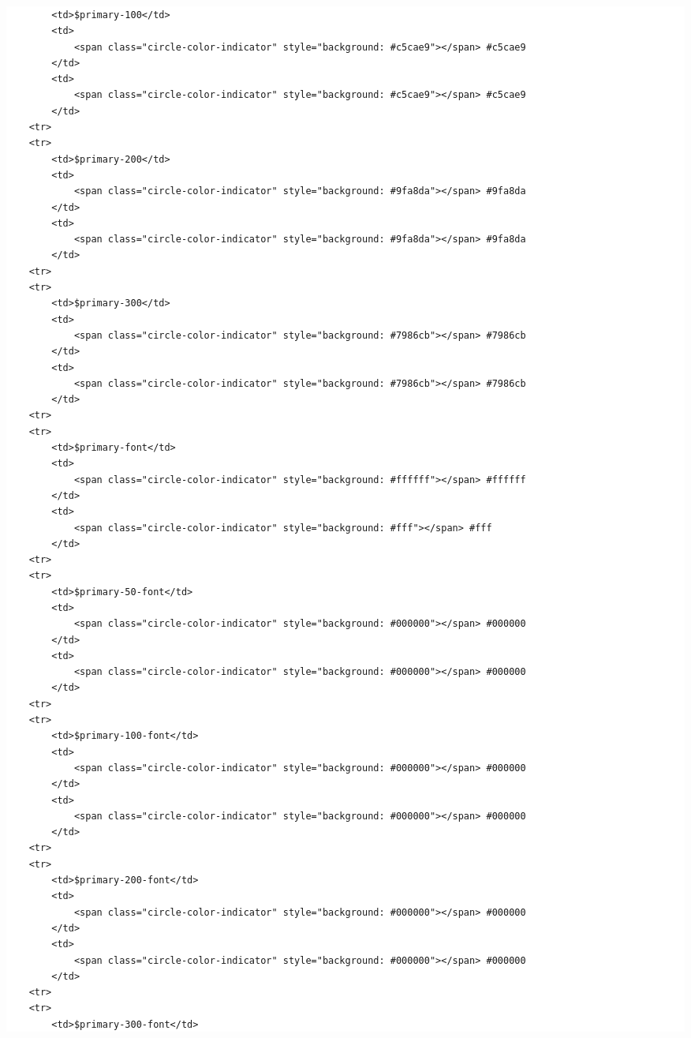             <td>$primary-100</td>
            <td>
                <span class="circle-color-indicator" style="background: #c5cae9"></span> #c5cae9
            </td>
            <td>
                <span class="circle-color-indicator" style="background: #c5cae9"></span> #c5cae9
            </td>
        <tr>
        <tr>
            <td>$primary-200</td>
            <td>
                <span class="circle-color-indicator" style="background: #9fa8da"></span> #9fa8da
            </td>
            <td>
                <span class="circle-color-indicator" style="background: #9fa8da"></span> #9fa8da
            </td>
        <tr>
        <tr>
            <td>$primary-300</td>
            <td>
                <span class="circle-color-indicator" style="background: #7986cb"></span> #7986cb
            </td>
            <td>
                <span class="circle-color-indicator" style="background: #7986cb"></span> #7986cb
            </td>
        <tr>
        <tr>
            <td>$primary-font</td>
            <td>
                <span class="circle-color-indicator" style="background: #ffffff"></span> #ffffff
            </td>
            <td>
                <span class="circle-color-indicator" style="background: #fff"></span> #fff
            </td>
        <tr>
        <tr>
            <td>$primary-50-font</td>
            <td>
                <span class="circle-color-indicator" style="background: #000000"></span> #000000
            </td>
            <td>
                <span class="circle-color-indicator" style="background: #000000"></span> #000000
            </td>
        <tr>
        <tr>
            <td>$primary-100-font</td>
            <td>
                <span class="circle-color-indicator" style="background: #000000"></span> #000000
            </td>
            <td>
                <span class="circle-color-indicator" style="background: #000000"></span> #000000
            </td>
        <tr>
        <tr>
            <td>$primary-200-font</td>
            <td>
                <span class="circle-color-indicator" style="background: #000000"></span> #000000
            </td>
            <td>
                <span class="circle-color-indicator" style="background: #000000"></span> #000000
            </td>
        <tr>
        <tr>
            <td>$primary-300-font</td>